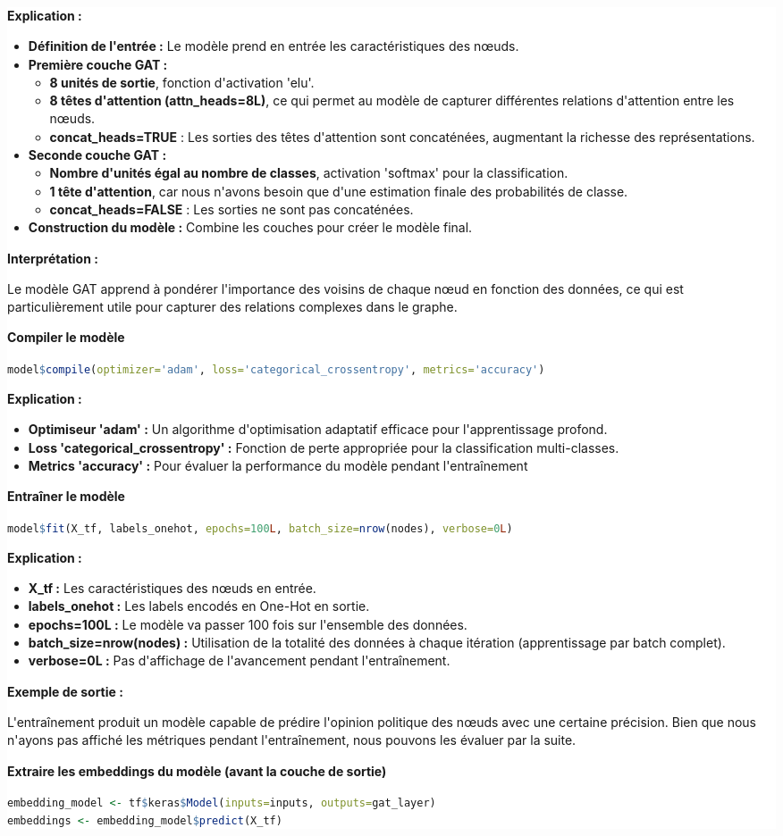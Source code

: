 **Explication :**

- **Définition de l'entrée :** Le modèle prend en entrée les caractéristiques des nœuds.
- **Première couche GAT :**
  - **8 unités de sortie**, fonction d'activation 'elu'.
  - **8 têtes d'attention (attn_heads=8L)**, ce qui permet au modèle de capturer différentes relations d'attention entre les nœuds.
  - **concat_heads=TRUE** : Les sorties des têtes d'attention sont concaténées, augmentant la richesse des représentations.
- **Seconde couche GAT :**
  - **Nombre d'unités égal au nombre de classes**, activation 'softmax' pour la classification.
  - **1 tête d'attention**, car nous n'avons besoin que d'une estimation finale des probabilités de classe.
  - **concat_heads=FALSE** : Les sorties ne sont pas concaténées.
- **Construction du modèle :** Combine les couches pour créer le modèle final.

**Interprétation :**

Le modèle GAT apprend à pondérer l'importance des voisins de chaque nœud en fonction des données, ce qui est particulièrement utile pour capturer des relations complexes dans le graphe.

**Compiler le modèle**

```R
model$compile(optimizer='adam', loss='categorical_crossentropy', metrics='accuracy')
```

**Explication :**

- **Optimiseur 'adam' :** Un algorithme d'optimisation adaptatif efficace pour l'apprentissage profond.
- **Loss 'categorical_crossentropy' :** Fonction de perte appropriée pour la classification multi-classes.
- **Metrics 'accuracy' :** Pour évaluer la performance du modèle pendant l'entraînement

**Entraîner le modèle**

```R
model$fit(X_tf, labels_onehot, epochs=100L, batch_size=nrow(nodes), verbose=0L)
```

**Explication :**

- **X_tf :** Les caractéristiques des nœuds en entrée.
- **labels_onehot :** Les labels encodés en One-Hot en sortie.
- **epochs=100L :** Le modèle va passer 100 fois sur l'ensemble des données.
- **batch_size=nrow(nodes) :** Utilisation de la totalité des données à chaque itération (apprentissage par batch complet).
- **verbose=0L :** Pas d'affichage de l'avancement pendant l'entraînement.

**Exemple de sortie :**

L'entraînement produit un modèle capable de prédire l'opinion politique des nœuds avec une certaine précision. Bien que nous n'ayons pas affiché les métriques pendant l'entraînement, nous pouvons les évaluer par la suite.

**Extraire les embeddings du modèle (avant la couche de sortie)**

```R
embedding_model <- tf$keras$Model(inputs=inputs, outputs=gat_layer)
embeddings <- embedding_model$predict(X_tf)
```
